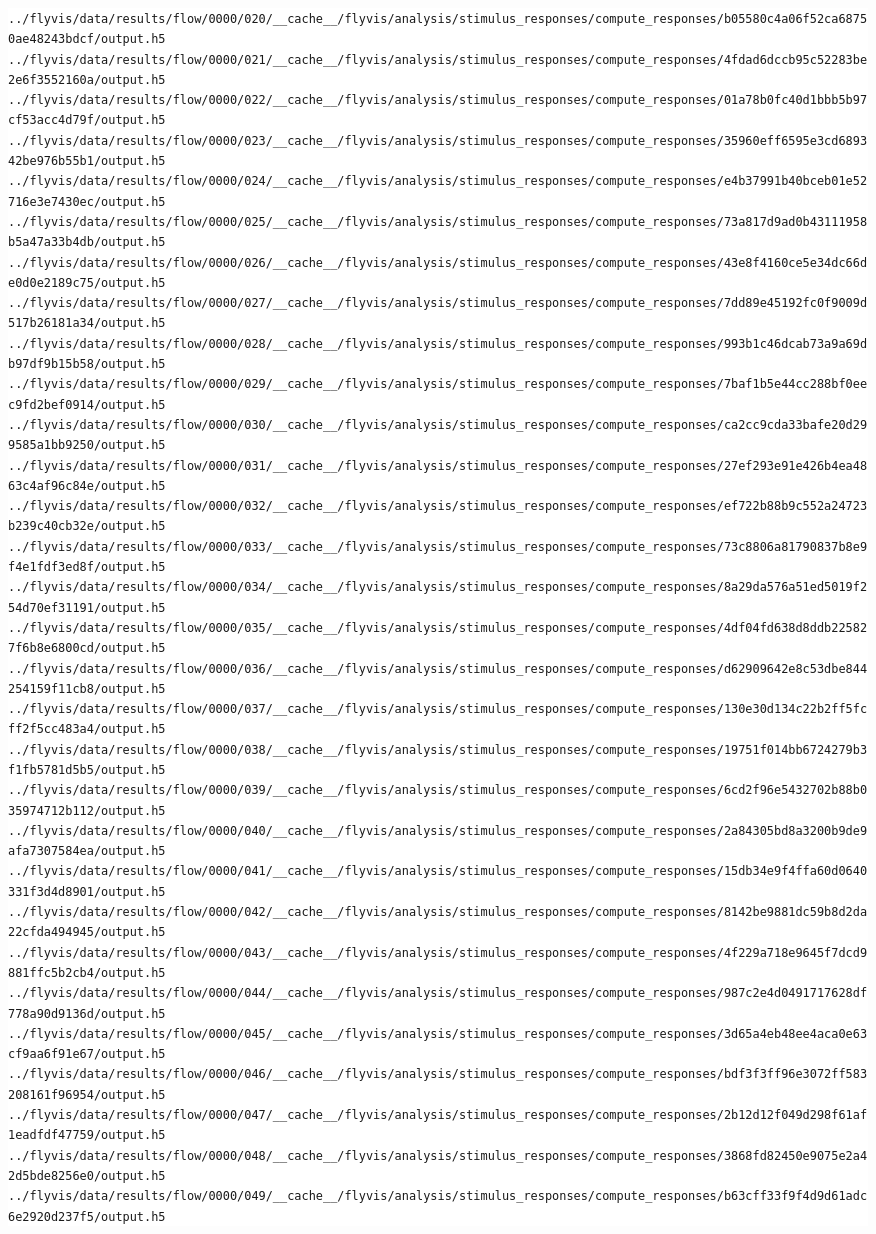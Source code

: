     ../flyvis/data/results/flow/0000/020/__cache__/flyvis/analysis/stimulus_responses/compute_responses/b05580c4a06f52ca68750ae48243bdcf/output.h5
    ../flyvis/data/results/flow/0000/021/__cache__/flyvis/analysis/stimulus_responses/compute_responses/4fdad6dccb95c52283be2e6f3552160a/output.h5
    ../flyvis/data/results/flow/0000/022/__cache__/flyvis/analysis/stimulus_responses/compute_responses/01a78b0fc40d1bbb5b97cf53acc4d79f/output.h5
    ../flyvis/data/results/flow/0000/023/__cache__/flyvis/analysis/stimulus_responses/compute_responses/35960eff6595e3cd689342be976b55b1/output.h5
    ../flyvis/data/results/flow/0000/024/__cache__/flyvis/analysis/stimulus_responses/compute_responses/e4b37991b40bceb01e52716e3e7430ec/output.h5
    ../flyvis/data/results/flow/0000/025/__cache__/flyvis/analysis/stimulus_responses/compute_responses/73a817d9ad0b43111958b5a47a33b4db/output.h5
    ../flyvis/data/results/flow/0000/026/__cache__/flyvis/analysis/stimulus_responses/compute_responses/43e8f4160ce5e34dc66de0d0e2189c75/output.h5
    ../flyvis/data/results/flow/0000/027/__cache__/flyvis/analysis/stimulus_responses/compute_responses/7dd89e45192fc0f9009d517b26181a34/output.h5
    ../flyvis/data/results/flow/0000/028/__cache__/flyvis/analysis/stimulus_responses/compute_responses/993b1c46dcab73a9a69db97df9b15b58/output.h5
    ../flyvis/data/results/flow/0000/029/__cache__/flyvis/analysis/stimulus_responses/compute_responses/7baf1b5e44cc288bf0eec9fd2bef0914/output.h5
    ../flyvis/data/results/flow/0000/030/__cache__/flyvis/analysis/stimulus_responses/compute_responses/ca2cc9cda33bafe20d299585a1bb9250/output.h5
    ../flyvis/data/results/flow/0000/031/__cache__/flyvis/analysis/stimulus_responses/compute_responses/27ef293e91e426b4ea4863c4af96c84e/output.h5
    ../flyvis/data/results/flow/0000/032/__cache__/flyvis/analysis/stimulus_responses/compute_responses/ef722b88b9c552a24723b239c40cb32e/output.h5
    ../flyvis/data/results/flow/0000/033/__cache__/flyvis/analysis/stimulus_responses/compute_responses/73c8806a81790837b8e9f4e1fdf3ed8f/output.h5
    ../flyvis/data/results/flow/0000/034/__cache__/flyvis/analysis/stimulus_responses/compute_responses/8a29da576a51ed5019f254d70ef31191/output.h5
    ../flyvis/data/results/flow/0000/035/__cache__/flyvis/analysis/stimulus_responses/compute_responses/4df04fd638d8ddb225827f6b8e6800cd/output.h5
    ../flyvis/data/results/flow/0000/036/__cache__/flyvis/analysis/stimulus_responses/compute_responses/d62909642e8c53dbe844254159f11cb8/output.h5
    ../flyvis/data/results/flow/0000/037/__cache__/flyvis/analysis/stimulus_responses/compute_responses/130e30d134c22b2ff5fcff2f5cc483a4/output.h5
    ../flyvis/data/results/flow/0000/038/__cache__/flyvis/analysis/stimulus_responses/compute_responses/19751f014bb6724279b3f1fb5781d5b5/output.h5
    ../flyvis/data/results/flow/0000/039/__cache__/flyvis/analysis/stimulus_responses/compute_responses/6cd2f96e5432702b88b035974712b112/output.h5
    ../flyvis/data/results/flow/0000/040/__cache__/flyvis/analysis/stimulus_responses/compute_responses/2a84305bd8a3200b9de9afa7307584ea/output.h5
    ../flyvis/data/results/flow/0000/041/__cache__/flyvis/analysis/stimulus_responses/compute_responses/15db34e9f4ffa60d0640331f3d4d8901/output.h5
    ../flyvis/data/results/flow/0000/042/__cache__/flyvis/analysis/stimulus_responses/compute_responses/8142be9881dc59b8d2da22cfda494945/output.h5
    ../flyvis/data/results/flow/0000/043/__cache__/flyvis/analysis/stimulus_responses/compute_responses/4f229a718e9645f7dcd9881ffc5b2cb4/output.h5
    ../flyvis/data/results/flow/0000/044/__cache__/flyvis/analysis/stimulus_responses/compute_responses/987c2e4d0491717628df778a90d9136d/output.h5
    ../flyvis/data/results/flow/0000/045/__cache__/flyvis/analysis/stimulus_responses/compute_responses/3d65a4eb48ee4aca0e63cf9aa6f91e67/output.h5
    ../flyvis/data/results/flow/0000/046/__cache__/flyvis/analysis/stimulus_responses/compute_responses/bdf3f3ff96e3072ff583208161f96954/output.h5
    ../flyvis/data/results/flow/0000/047/__cache__/flyvis/analysis/stimulus_responses/compute_responses/2b12d12f049d298f61af1eadfdf47759/output.h5
    ../flyvis/data/results/flow/0000/048/__cache__/flyvis/analysis/stimulus_responses/compute_responses/3868fd82450e9075e2a42d5bde8256e0/output.h5
    ../flyvis/data/results/flow/0000/049/__cache__/flyvis/analysis/stimulus_responses/compute_responses/b63cff33f9f4d9d61adc6e2920d237f5/output.h5
